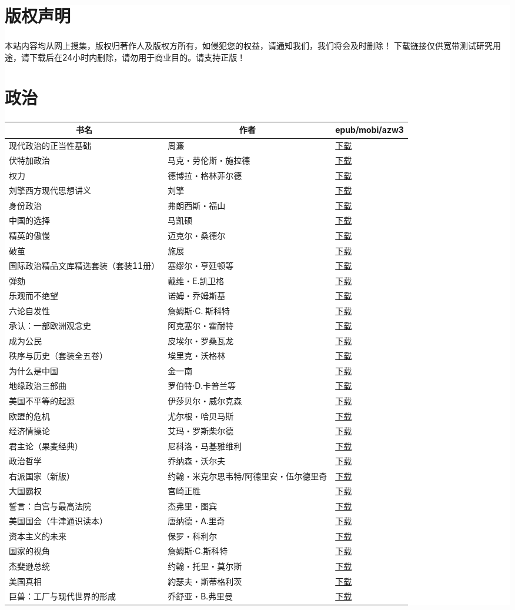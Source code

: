 # 版权声明

本站内容均从网上搜集，版权归著作人及版权方所有，如侵犯您的权益，请通知我们，我们将会及时删除！ 下载链接仅供宽带测试研究用途，请下载后在24小时内删除，请勿用于商业目的。请支持正版！

# 政治

| 书名 | 作者 | epub/mobi/azw3 |
| --- | --- | --- |
| 现代政治的正当性基础 | 周濂 | [下载](https://url89.ctfile.com/f/31084289-1375491484-c06fa6?p=8866) |
| 伏特加政治 | 马克・劳伦斯・施拉德 | [下载](https://url89.ctfile.com/f/31084289-1375495120-2dd6c4?p=8866) |
| 权力 | 德博拉・格林菲尔德 | [下载](https://url89.ctfile.com/f/31084289-1375498009-cbe216?p=8866) |
| 刘擎西方现代思想讲义 | 刘擎 | [下载](https://url89.ctfile.com/f/31084289-1375498162-6d669a?p=8866) |
| 身份政治 | 弗朗西斯・福山 | [下载](https://url89.ctfile.com/f/31084289-1375499002-9f16d0?p=8866) |
| 中国的选择 | 马凯硕 | [下载](https://url89.ctfile.com/f/31084289-1375499530-f72d2a?p=8866) |
| 精英的傲慢 | 迈克尔・桑德尔 | [下载](https://url89.ctfile.com/f/31084289-1375500601-accc90?p=8866) |
| 破茧 | 施展 | [下载](https://url89.ctfile.com/f/31084289-1375500925-acb6ff?p=8866) |
| 国际政治精品文库精选套装（套装11册） | 塞缪尔・亨廷顿等 | [下载](https://url89.ctfile.com/f/31084289-1375509124-80f0aa?p=8866) |
| 弹劾 | 戴维・E.凯卫格 | [下载](https://url89.ctfile.com/f/31084289-1375509883-93ef6c?p=8866) |
| 乐观而不绝望 | 诺姆・乔姆斯基 | [下载](https://url89.ctfile.com/f/31084289-1375510429-5ca9fe?p=8866) |
| 六论自发性 | 詹姆斯·C. 斯科特 | [下载](https://url89.ctfile.com/f/31084289-1375511248-9f9016?p=8866) |
| 承认：一部欧洲观念史 | 阿克塞尔・霍耐特 | [下载](https://url89.ctfile.com/f/31084289-1375511263-1a153b?p=8866) |
| 成为公民 | 皮埃尔・罗桑瓦龙 | [下载](https://url89.ctfile.com/f/31084289-1375511836-25cf44?p=8866) |
| 秩序与历史（套装全五卷） | 埃里克・沃格林 | [下载](https://url89.ctfile.com/f/31084289-1375513159-e66ba2?p=8866) |
| 为什么是中国 | 金一南 | [下载](https://url89.ctfile.com/f/31084289-1375513717-116ed5?p=8866) |
| 地缘政治三部曲 | 罗伯特·D.卡普兰等 | [下载](https://url89.ctfile.com/f/31084289-1375513753-cc4d25?p=8866) |
| 美国不平等的起源 | 伊莎贝尔・威尔克森 | [下载](https://url89.ctfile.com/f/31084289-1357004350-775f2e?p=8866) |
| 欧盟的危机 | 尤尔根・哈贝马斯 | [下载](https://url89.ctfile.com/f/31084289-1357003513-5860cb?p=8866) |
| 经济情操论 | 艾玛・罗斯柴尔德 | [下载](https://url89.ctfile.com/f/31084289-1357002307-c67bdb?p=8866) |
| 君主论（果麦经典） | 尼科洛・马基雅维利 | [下载](https://url89.ctfile.com/f/31084289-1357001653-dc6406?p=8866) |
| 政治哲学 | 乔纳森・沃尔夫 | [下载](https://url89.ctfile.com/f/31084289-1356999835-300928?p=8866) |
| 右派国家（新版） | 约翰・米克尔思韦特/阿德里安・伍尔德里奇 | [下载](https://url89.ctfile.com/f/31084289-1356999217-b101f1?p=8866) |
| 大国霸权 | 宫崎正胜 | [下载](https://url89.ctfile.com/f/31084289-1356998980-2a7570?p=8866) |
| 誓言：白宫与最高法院 | 杰弗里・图宾 | [下载](https://url89.ctfile.com/f/31084289-1356997849-948c52?p=8866) |
| 美国国会（牛津通识读本） | 唐纳德・A.里奇 | [下载](https://url89.ctfile.com/f/31084289-1356997648-8af3a8?p=8866) |
| 资本主义的未来 | 保罗・科利尔 | [下载](https://url89.ctfile.com/f/31084289-1356997324-2dab97?p=8866) |
| 国家的视角 | 詹姆斯·C.斯科特 | [下载](https://url89.ctfile.com/f/31084289-1356996523-b7c691?p=8866) |
| 杰斐逊总统 | 约翰・托里・莫尔斯 | [下载](https://url89.ctfile.com/f/31084289-1356995755-fbb18e?p=8866) |
| 美国真相 | 約瑟夫・斯蒂格利茨 | [下载](https://url89.ctfile.com/f/31084289-1356995392-08c297?p=8866) |
| 巨兽：工厂与现代世界的形成 | 乔舒亚・B.弗里曼 | [下载](https://url89.ctfile.com/f/31084289-1356995212-a5b02f?p=8866) |